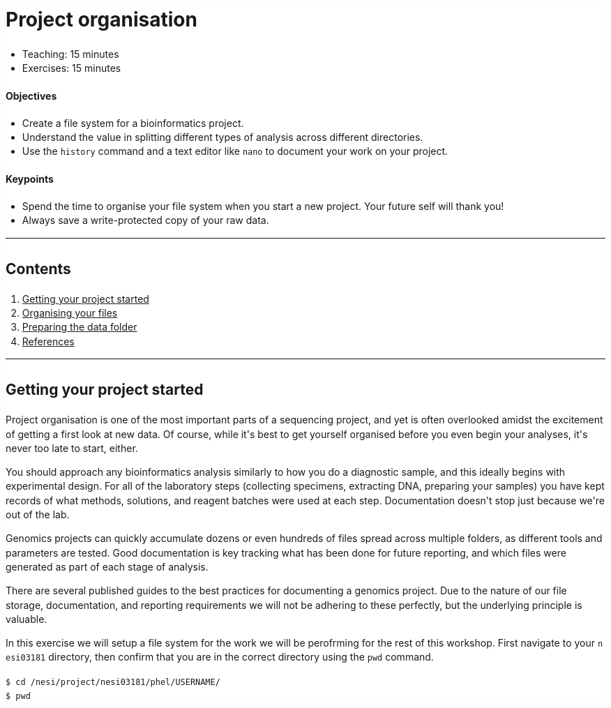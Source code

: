 # Project organisation

* Teaching: 15 minutes
* Exercises: 15 minutes

#### Objectives

* Create a file system for a bioinformatics project.
* Understand the value in splitting different types of analysis across different directories.
* Use the `history` command and a text editor like `nano` to document your work on your project.

#### Keypoints

* Spend the time to organise your file system when you start a new project. Your future self will thank you!
* Always save a write-protected copy of your raw data.

---

## Contents

1. [Getting your project started](#getting-your-project-started)
1. [Organising your files](#organising-your-files)
1. [Preparing the data folder](#preparing-the-data-folder)
3. [References](#references)

---

## Getting your project started

Project organisation is one of the most important parts of a sequencing project, and yet is often overlooked amidst the excitement of getting a first look at new data. Of course, while it's best to get yourself organised before you even begin your analyses, it's never too late to start, either.  

You should approach any bioinformatics analysis similarly to how you do a diagnostic sample, and this ideally begins with experimental design. For all of the laboratory steps (collecting specimens, extracting DNA, preparing your samples) you have kept records of what methods, solutions, and reagent batches were used at each step. Documentation doesn't stop just because we're out of the lab.

Genomics projects can quickly accumulate dozens or even hundreds of files spread across multiple folders, as different tools and parameters are tested. Good documentation is key tracking what has been done for future reporting, and which files were generated as part of each stage of analysis.

There are several published guides to the best practices for documenting a genomics project. Due to the nature of our file storage, documentation, and reporting requirements we will not be adhering to these perfectly, but the underlying principle is valuable.

In this exercise we will setup a file system for the work we will be perofrming for the rest of this workshop. First navigate to your `nesi03181` directory, then confirm that you are in the correct directory using the `pwd` command.

```bash
$ cd /nesi/project/nesi03181/phel/USERNAME/
$ pwd
```
